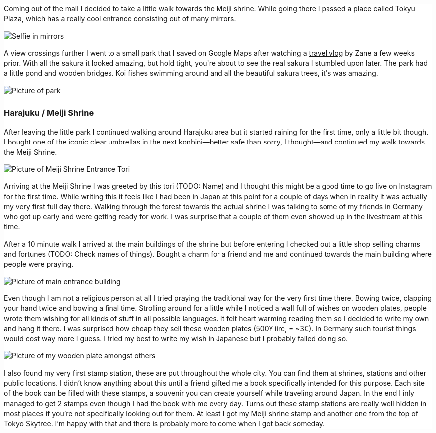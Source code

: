 Coming out of the mall I decided to take a little walk towards the Meiji shrine. While going there I passed a place called [Tokyu Plaza](https://maps.app.goo.gl/1y67N7XLwgvDmsKc9), which has a really cool entrance consisting out of many mirrors.

![Selfie in mirrors]()

A view crossings further I went to a small park that I saved on Google Maps after watching a [travel vlog](https://youtu.be/dWq2xGwQSrY?list=PLfKVb5B9JvRT4DuYo4H0qClNx00XNkujB&t=569) by Zane a few weeks prior. With all the sakura it looked amazing, but hold tight, you're about to see the real sakura I stumbled upon later. The park had a little pond and wooden bridges. Koi fishes swimming around and all the beautiful sakura trees, it's was amazing.

![Picture of park]()

### Harajuku / Meiji Shrine

After leaving the little park I continued walking around Harajuku area but it started raining for the first time, only a little bit though. I bought one of the iconic clear umbrellas in the next konbini—better safe than sorry, I thought—and continued my walk towards the Meiji Shrine.

![Picture of Meiji Shrine Entrance Tori]()

Arriving at the Meiji Shrine I was greeted by this tori (TODO: Name) and I thought this might be a good time to go live on Instagram for the first time. While writing this it feels like I had been in Japan at this point for a couple of days when in reality it was actually my very first full day there.
Walking through the forest towards the actual shrine I was talking to some of my friends in Germany who got up early and were getting ready for work. I was surprise that a couple of them even showed up in the livestream at this time.

After a 10 minute walk I arrived at the main buildings of the shrine but before entering I checked out a little shop selling charms and fortunes (TODO: Check names of things). Bought a charm for a friend and me and continued towards the main building where people were praying.

![Picture of main entrance building]()

Even though I am not a religious person at all I tried praying the traditional way for the very first time there. Bowing twice, clapping your hand twice and bowing a final time.
Strolling around for a little while I noticed a wall full of wishes on wooden plates, people wrote them wishing for all kinds of stuff in all possible languages. It felt heart warming reading them so I decided to write my own and hang it there. I was surprised how cheap they sell these wooden plates (500¥ iirc, = ~3€). In Germany such tourist things would cost way more I guess. I tried my best to write my wish in Japanese but I probably failed doing so.

![Picture of my wooden plate amongst others]()

I also found my very first stamp station, these are put throughout the whole city. You can find them at shrines, stations and other public locations. I didn’t know anything about this until a friend gifted me a book specifically intended for this purpose. Each site of the book can be filled with these stamps, a souvenir you can create yourself while traveling around Japan. In the end I inly managed to get 2 stamps even though I had the book with me every day. Turns out these stamp stations are really well hidden in most places if you’re not specifically looking out for them. At least I got my Meiji shrine stamp and another one from the top of Tokyo Skytree. I’m happy with that and there is probably more to come when I got back someday.
